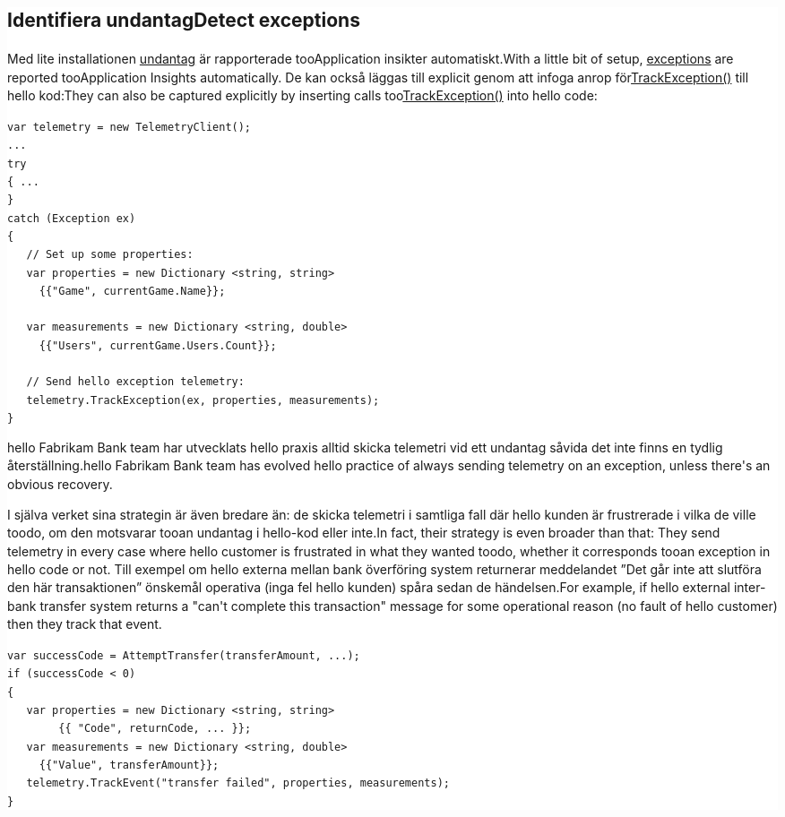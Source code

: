 ## <a name="detect-exceptions"></a><span data-ttu-id="e06fb-189">Identifiera undantag</span><span class="sxs-lookup"><span data-stu-id="e06fb-189">Detect exceptions</span></span>
<span data-ttu-id="e06fb-190">Med lite installationen [undantag](app-insights-asp-net-exceptions.md) är rapporterade tooApplication insikter automatiskt.</span><span class="sxs-lookup"><span data-stu-id="e06fb-190">With a little bit of setup, [exceptions](app-insights-asp-net-exceptions.md) are reported tooApplication Insights automatically.</span></span> <span data-ttu-id="e06fb-191">De kan också läggas till explicit genom att infoga anrop för[TrackException()](app-insights-api-custom-events-metrics.md#trackexception) till hello kod:</span><span class="sxs-lookup"><span data-stu-id="e06fb-191">They can also be captured explicitly by inserting calls too[TrackException()](app-insights-api-custom-events-metrics.md#trackexception) into hello code:</span></span>  

    var telemetry = new TelemetryClient();
    ...
    try
    { ...
    }
    catch (Exception ex)
    {
       // Set up some properties:
       var properties = new Dictionary <string, string>
         {{"Game", currentGame.Name}};

       var measurements = new Dictionary <string, double>
         {{"Users", currentGame.Users.Count}};

       // Send hello exception telemetry:
       telemetry.TrackException(ex, properties, measurements);
    }


<span data-ttu-id="e06fb-192">hello Fabrikam Bank team har utvecklats hello praxis alltid skicka telemetri vid ett undantag såvida det inte finns en tydlig återställning.</span><span class="sxs-lookup"><span data-stu-id="e06fb-192">hello Fabrikam Bank team has evolved hello practice of always sending telemetry on an exception, unless there's an obvious recovery.</span></span>  

<span data-ttu-id="e06fb-193">I själva verket sina strategin är även bredare än: de skicka telemetri i samtliga fall där hello kunden är frustrerade i vilka de ville toodo, om den motsvarar tooan undantag i hello-kod eller inte.</span><span class="sxs-lookup"><span data-stu-id="e06fb-193">In fact, their strategy is even broader than that: They send telemetry in every case where hello customer is frustrated in what they wanted toodo, whether it corresponds tooan exception in hello code or not.</span></span> <span data-ttu-id="e06fb-194">Till exempel om hello externa mellan bank överföring system returnerar meddelandet ”Det går inte att slutföra den här transaktionen” önskemål operativa (inga fel hello kunden) spåra sedan de händelsen.</span><span class="sxs-lookup"><span data-stu-id="e06fb-194">For example, if hello external inter-bank transfer system returns a "can't complete this transaction" message for some operational reason (no fault of hello customer) then they track that event.</span></span>

    var successCode = AttemptTransfer(transferAmount, ...);
    if (successCode < 0)
    {
       var properties = new Dictionary <string, string>
            {{ "Code", returnCode, ... }};
       var measurements = new Dictionary <string, double>
         {{"Value", transferAmount}};
       telemetry.TrackEvent("transfer failed", properties, measurements);
    }

